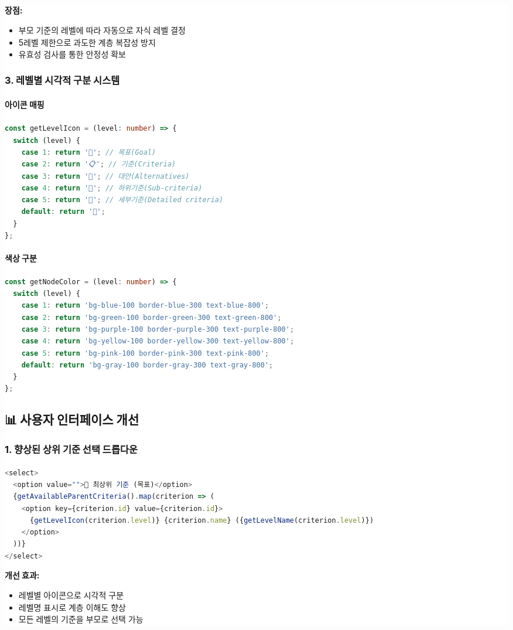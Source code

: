 **장점:**
- 부모 기준의 레벨에 따라 자동으로 자식 레벨 결정
- 5레벨 제한으로 과도한 계층 복잡성 방지
- 유효성 검사를 통한 안정성 확보

### 3. 레벨별 시각적 구분 시스템

#### 아이콘 매핑
```typescript
const getLevelIcon = (level: number) => {
  switch (level) {
    case 1: return '🎯'; // 목표(Goal)
    case 2: return '📋'; // 기준(Criteria) 
    case 3: return '🎪'; // 대안(Alternatives)
    case 4: return '📝'; // 하위기준(Sub-criteria)
    case 5: return '🔹'; // 세부기준(Detailed criteria)
    default: return '📄';
  }
};
```

#### 색상 구분
```typescript
const getNodeColor = (level: number) => {
  switch (level) {
    case 1: return 'bg-blue-100 border-blue-300 text-blue-800';
    case 2: return 'bg-green-100 border-green-300 text-green-800';
    case 3: return 'bg-purple-100 border-purple-300 text-purple-800';
    case 4: return 'bg-yellow-100 border-yellow-300 text-yellow-800';
    case 5: return 'bg-pink-100 border-pink-300 text-pink-800';
    default: return 'bg-gray-100 border-gray-300 text-gray-800';
  }
};
```

## 📊 사용자 인터페이스 개선

### 1. 향상된 상위 기준 선택 드롭다운
```typescript
<select>
  <option value="">🎯 최상위 기준 (목표)</option>
  {getAvailableParentCriteria().map(criterion => (
    <option key={criterion.id} value={criterion.id}>
      {getLevelIcon(criterion.level)} {criterion.name} ({getLevelName(criterion.level)})
    </option>
  ))}
</select>
```

**개선 효과:**
- 레벨별 아이콘으로 시각적 구분
- 레벨명 표시로 계층 이해도 향상
- 모든 레벨의 기준을 부모로 선택 가능

